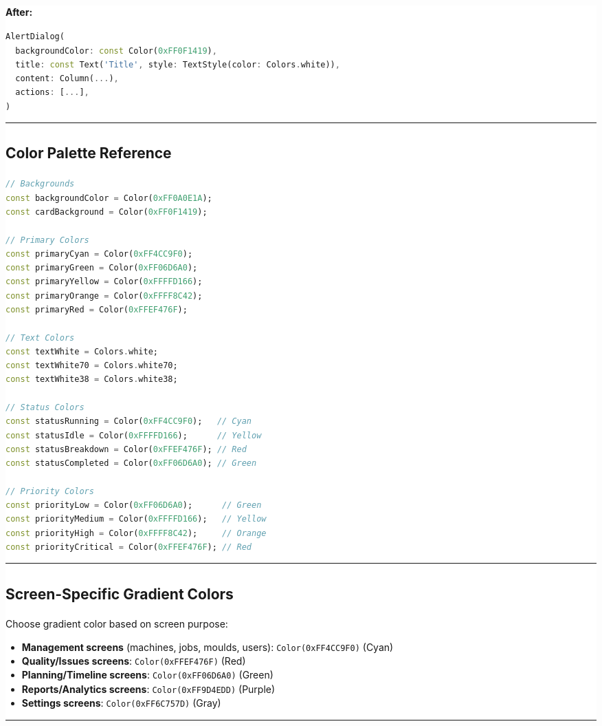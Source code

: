 **After:**
```dart
AlertDialog(
  backgroundColor: const Color(0xFF0F1419),
  title: const Text('Title', style: TextStyle(color: Colors.white)),
  content: Column(...),
  actions: [...],
)
```

---

## Color Palette Reference

```dart
// Backgrounds
const backgroundColor = Color(0xFF0A0E1A);
const cardBackground = Color(0xFF0F1419);

// Primary Colors
const primaryCyan = Color(0xFF4CC9F0);
const primaryGreen = Color(0xFF06D6A0);
const primaryYellow = Color(0xFFFFD166);
const primaryOrange = Color(0xFFFF8C42);
const primaryRed = Color(0xFFEF476F);

// Text Colors
const textWhite = Colors.white;
const textWhite70 = Colors.white70;
const textWhite38 = Colors.white38;

// Status Colors
const statusRunning = Color(0xFF4CC9F0);   // Cyan
const statusIdle = Color(0xFFFFD166);      // Yellow
const statusBreakdown = Color(0xFFEF476F); // Red
const statusCompleted = Color(0xFF06D6A0); // Green

// Priority Colors
const priorityLow = Color(0xFF06D6A0);      // Green
const priorityMedium = Color(0xFFFFD166);   // Yellow
const priorityHigh = Color(0xFFFF8C42);     // Orange
const priorityCritical = Color(0xFFEF476F); // Red
```

---

## Screen-Specific Gradient Colors

Choose gradient color based on screen purpose:

- **Management screens** (machines, jobs, moulds, users): `Color(0xFF4CC9F0)` (Cyan)
- **Quality/Issues screens**: `Color(0xFFEF476F)` (Red)
- **Planning/Timeline screens**: `Color(0xFF06D6A0)` (Green)
- **Reports/Analytics screens**: `Color(0xFF9D4EDD)` (Purple)
- **Settings screens**: `Color(0xFF6C757D)` (Gray)

---
